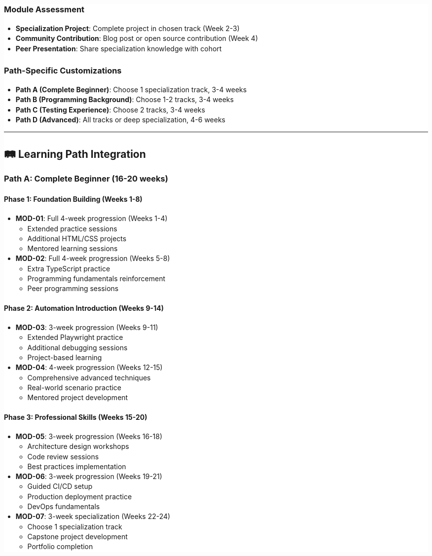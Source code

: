 ### Module Assessment
- **Specialization Project**: Complete project in chosen track (Week 2-3)
- **Community Contribution**: Blog post or open source contribution (Week 4)
- **Peer Presentation**: Share specialization knowledge with cohort

### Path-Specific Customizations
- **Path A (Complete Beginner)**: Choose 1 specialization track, 3-4 weeks
- **Path B (Programming Background)**: Choose 1-2 tracks, 3-4 weeks
- **Path C (Testing Experience)**: Choose 2 tracks, 3-4 weeks
- **Path D (Advanced)**: All tracks or deep specialization, 4-6 weeks

---

## 🛤️ Learning Path Integration

### Path A: Complete Beginner (16-20 weeks)

#### **Phase 1: Foundation Building (Weeks 1-8)**
- **MOD-01**: Full 4-week progression (Weeks 1-4)
  - Extended practice sessions
  - Additional HTML/CSS projects
  - Mentored learning sessions
- **MOD-02**: Full 4-week progression (Weeks 5-8)
  - Extra TypeScript practice
  - Programming fundamentals reinforcement
  - Peer programming sessions

#### **Phase 2: Automation Introduction (Weeks 9-14)**
- **MOD-03**: 3-week progression (Weeks 9-11)
  - Extended Playwright practice
  - Additional debugging sessions
  - Project-based learning
- **MOD-04**: 4-week progression (Weeks 12-15)
  - Comprehensive advanced techniques
  - Real-world scenario practice
  - Mentored project development

#### **Phase 3: Professional Skills (Weeks 15-20)**
- **MOD-05**: 3-week progression (Weeks 16-18)
  - Architecture design workshops
  - Code review sessions
  - Best practices implementation
- **MOD-06**: 3-week progression (Weeks 19-21)
  - Guided CI/CD setup
  - Production deployment practice
  - DevOps fundamentals
- **MOD-07**: 3-week specialization (Weeks 22-24)
  - Choose 1 specialization track
  - Capstone project development
  - Portfolio completion
